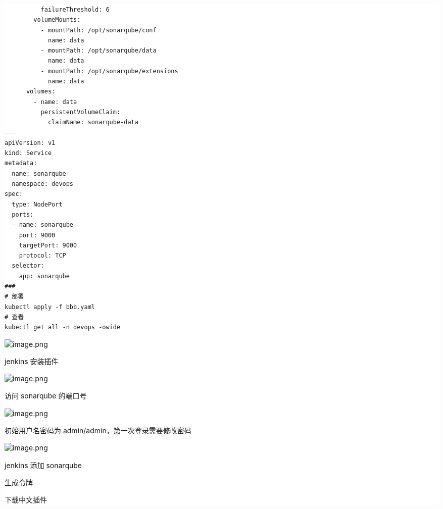 ```shell
          failureThreshold: 6
        volumeMounts:
          - mountPath: /opt/sonarqube/conf
            name: data
          - mountPath: /opt/sonarqube/data
            name: data
          - mountPath: /opt/sonarqube/extensions
            name: data
      volumes:
        - name: data
          persistentVolumeClaim:
            claimName: sonarqube-data
---
apiVersion: v1
kind: Service
metadata:
  name: sonarqube
  namespace: devops
spec:
  type: NodePort
  ports:
  - name: sonarqube
    port: 9000
    targetPort: 9000
    protocol: TCP
  selector:
    app: sonarqube
###
# 部署
kubectl apply -f bbb.yaml
# 查看
kubectl get all -n devops -owide
```
![image.png](https://gitee.com/zhaojiedong/img/raw/master/20240902173815.png)

jenkins 安装插件

![image.png](https://gitee.com/zhaojiedong/img/raw/master/20240902175013.png)

访问 sonarqube 的端口号

![image.png](https://gitee.com/zhaojiedong/img/raw/master/20240905191842.png)

初始用户名密码为 admin/admin，第一次登录需要修改密码

![image.png](https://gitee.com/zhaojiedong/img/raw/master/20240905192034.png)

jenkins 添加 sonarqube 

生成令牌

下载中文插件
